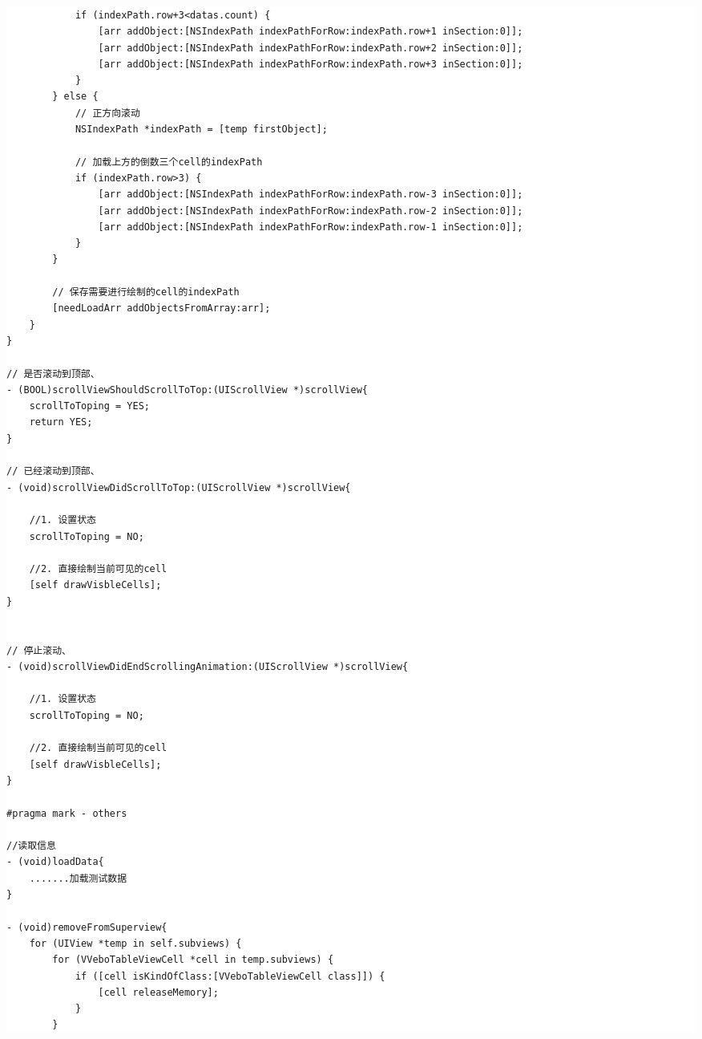 ```objc
            if (indexPath.row+3<datas.count) {
                [arr addObject:[NSIndexPath indexPathForRow:indexPath.row+1 inSection:0]];
                [arr addObject:[NSIndexPath indexPathForRow:indexPath.row+2 inSection:0]];
                [arr addObject:[NSIndexPath indexPathForRow:indexPath.row+3 inSection:0]];
            }
        } else {
            // 正方向滚动
            NSIndexPath *indexPath = [temp firstObject];
            
            // 加载上方的倒数三个cell的indexPath
            if (indexPath.row>3) {
                [arr addObject:[NSIndexPath indexPathForRow:indexPath.row-3 inSection:0]];
                [arr addObject:[NSIndexPath indexPathForRow:indexPath.row-2 inSection:0]];
                [arr addObject:[NSIndexPath indexPathForRow:indexPath.row-1 inSection:0]];
            }
        }
        
        // 保存需要进行绘制的cell的indexPath
        [needLoadArr addObjectsFromArray:arr];
    }
}

// 是否滚动到顶部、
- (BOOL)scrollViewShouldScrollToTop:(UIScrollView *)scrollView{
    scrollToToping = YES;
    return YES;
}

// 已经滚动到顶部、
- (void)scrollViewDidScrollToTop:(UIScrollView *)scrollView{
    
    //1. 设置状态
    scrollToToping = NO;
    
    //2. 直接绘制当前可见的cell
    [self drawVisbleCells];
}


// 停止滚动、
- (void)scrollViewDidEndScrollingAnimation:(UIScrollView *)scrollView{
    
    //1. 设置状态
    scrollToToping = NO;
    
    //2. 直接绘制当前可见的cell
    [self drawVisbleCells];
}

#pragma mark - others

//读取信息
- (void)loadData{
    .......加载测试数据
}

- (void)removeFromSuperview{
    for (UIView *temp in self.subviews) {
        for (VVeboTableViewCell *cell in temp.subviews) {
            if ([cell isKindOfClass:[VVeboTableViewCell class]]) {
                [cell releaseMemory];
            }
        }
```